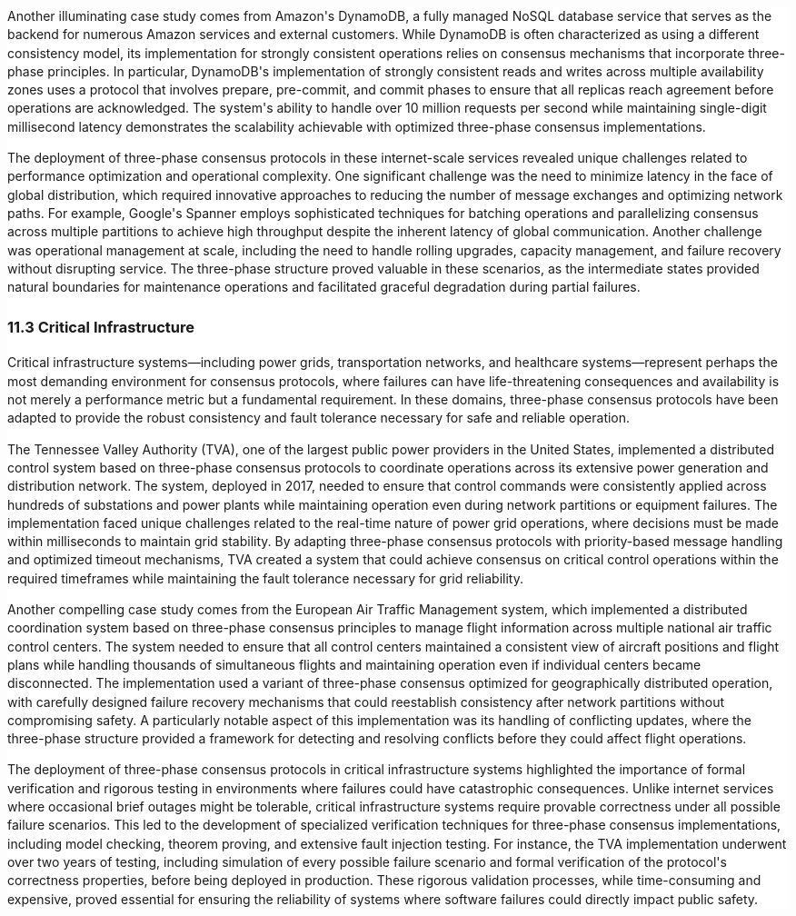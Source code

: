 Another illuminating case study comes from Amazon's DynamoDB, a fully managed NoSQL database service that serves as the backend for numerous Amazon services and external customers. While DynamoDB is often characterized as using a different consistency model, its implementation for strongly consistent operations relies on consensus mechanisms that incorporate three-phase principles. In particular, DynamoDB's implementation of strongly consistent reads and writes across multiple availability zones uses a protocol that involves prepare, pre-commit, and commit phases to ensure that all replicas reach agreement before operations are acknowledged. The system's ability to handle over 10 million requests per second while maintaining single-digit millisecond latency demonstrates the scalability achievable with optimized three-phase consensus implementations.

The deployment of three-phase consensus protocols in these internet-scale services revealed unique challenges related to performance optimization and operational complexity. One significant challenge was the need to minimize latency in the face of global distribution, which required innovative approaches to reducing the number of message exchanges and optimizing network paths. For example, Google's Spanner employs sophisticated techniques for batching operations and parallelizing consensus across multiple partitions to achieve high throughput despite the inherent latency of global communication. Another challenge was operational management at scale, including the need to handle rolling upgrades, capacity management, and failure recovery without disrupting service. The three-phase structure proved valuable in these scenarios, as the intermediate states provided natural boundaries for maintenance operations and facilitated graceful degradation during partial failures.

### 11.3 Critical Infrastructure

Critical infrastructure systems—including power grids, transportation networks, and healthcare systems—represent perhaps the most demanding environment for consensus protocols, where failures can have life-threatening consequences and availability is not merely a performance metric but a fundamental requirement. In these domains, three-phase consensus protocols have been adapted to provide the robust consistency and fault tolerance necessary for safe and reliable operation.

The Tennessee Valley Authority (TVA), one of the largest public power providers in the United States, implemented a distributed control system based on three-phase consensus protocols to coordinate operations across its extensive power generation and distribution network. The system, deployed in 2017, needed to ensure that control commands were consistently applied across hundreds of substations and power plants while maintaining operation even during network partitions or equipment failures. The implementation faced unique challenges related to the real-time nature of power grid operations, where decisions must be made within milliseconds to maintain grid stability. By adapting three-phase consensus protocols with priority-based message handling and optimized timeout mechanisms, TVA created a system that could achieve consensus on critical control operations within the required timeframes while maintaining the fault tolerance necessary for grid reliability.

Another compelling case study comes from the European Air Traffic Management system, which implemented a distributed coordination system based on three-phase consensus principles to manage flight information across multiple national air traffic control centers. The system needed to ensure that all control centers maintained a consistent view of aircraft positions and flight plans while handling thousands of simultaneous flights and maintaining operation even if individual centers became disconnected. The implementation used a variant of three-phase consensus optimized for geographically distributed operation, with carefully designed failure recovery mechanisms that could reestablish consistency after network partitions without compromising safety. A particularly notable aspect of this implementation was its handling of conflicting updates, where the three-phase structure provided a framework for detecting and resolving conflicts before they could affect flight operations.

The deployment of three-phase consensus protocols in critical infrastructure systems highlighted the importance of formal verification and rigorous testing in environments where failures could have catastrophic consequences. Unlike internet services where occasional brief outages might be tolerable, critical infrastructure systems require provable correctness under all possible failure scenarios. This led to the development of specialized verification techniques for three-phase consensus implementations, including model checking, theorem proving, and extensive fault injection testing. For instance, the TVA implementation underwent over two years of testing, including simulation of every possible failure scenario and formal verification of the protocol's correctness properties, before being deployed in production. These rigorous validation processes, while time-consuming and expensive, proved essential for ensuring the reliability of systems where software failures could directly impact public safety.
